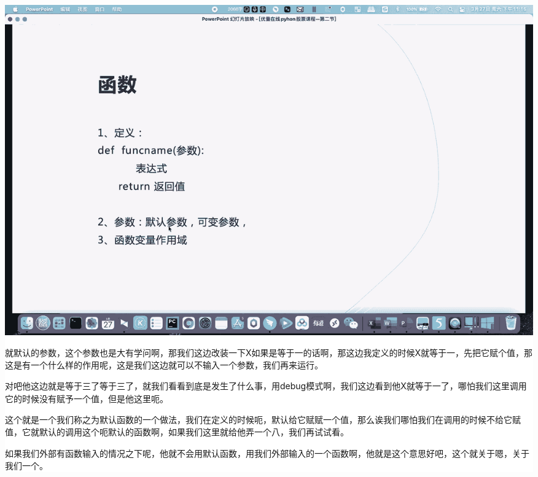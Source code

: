 ![](img/ce265b1d5304783a9df94ca3e51f2466_18.png)

就默认的参数，这个参数也是大有学问啊，那我们这边改装一下X如果是等于一的话啊，那这边我定义的时候X就等于一，先把它赋个值，那这是有一个什么样的作用呢，这是我们这边就可以不输入一个参数，我们再来运行。

对吧他这边就是等于三了等于三了，就我们看看到底是发生了什么事，用debug模式啊，我们这边看到他X就等于一了，哪怕我们这里调用它的时候没有赋予一个值，但是他这里呃。

这个就是一个我们称之为默认函数的一个做法，我们在定义的时候呃，默认给它赋赋一个值，那么诶我们哪怕我们在调用的时候不给它赋值，它就默认的调用这个呃默认的函数啊，如果我们这里就给他弄一个八，我们再试试看。

如果我们外部有函数输入的情况之下呢，他就不会用默认函数，用我们外部输入的一个函数啊，他就是这个意思好吧，这个就关于嗯，关于我们一个。


